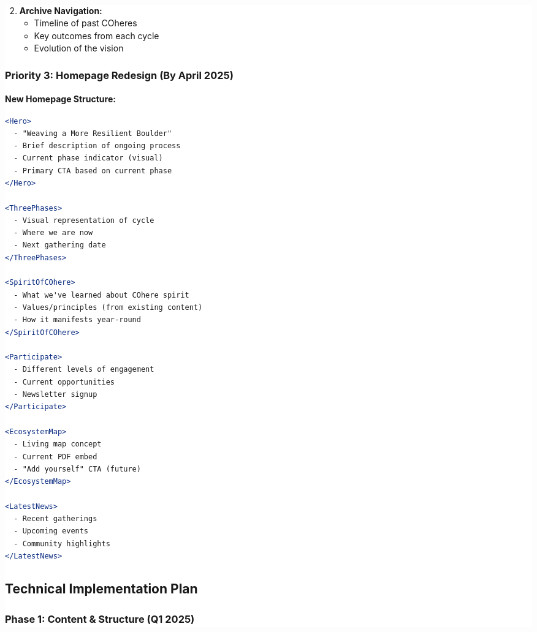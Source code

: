 2. **Archive Navigation:**
   - Timeline of past COheres
   - Key outcomes from each cycle
   - Evolution of the vision

### Priority 3: Homepage Redesign (By April 2025)

**New Homepage Structure:**

```jsx
<Hero>
  - "Weaving a More Resilient Boulder"
  - Brief description of ongoing process
  - Current phase indicator (visual)
  - Primary CTA based on current phase
</Hero>

<ThreePhases>
  - Visual representation of cycle
  - Where we are now
  - Next gathering date
</ThreePhases>

<SpiritOfCOhere>
  - What we've learned about COhere spirit
  - Values/principles (from existing content)
  - How it manifests year-round
</SpiritOfCOhere>

<Participate>
  - Different levels of engagement
  - Current opportunities
  - Newsletter signup
</Participate>

<EcosystemMap>
  - Living map concept
  - Current PDF embed
  - "Add yourself" CTA (future)
</EcosystemMap>

<LatestNews>
  - Recent gatherings
  - Upcoming events
  - Community highlights
</LatestNews>
```

## Technical Implementation Plan

### Phase 1: Content & Structure (Q1 2025)
